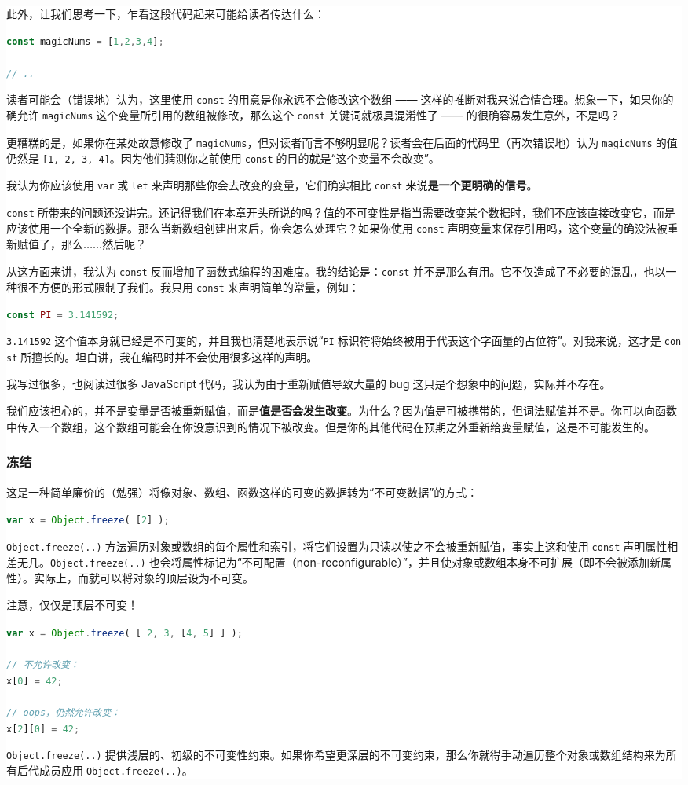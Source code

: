 此外，让我们思考一下，乍看这段代码起来可能给读者传达什么：

```js
const magicNums = [1,2,3,4];

// ..
```

读者可能会（错误地）认为，这里使用 `const` 的用意是你永远不会修改这个数组 —— 这样的推断对我来说合情合理。想象一下，如果你的确允许 `magicNums` 这个变量所引用的数组被修改，那么这个 `const` 关键词就极具混淆性了 —— 的很确容易发生意外，不是吗？

更糟糕的是，如果你在某处故意修改了 `magicNums`，但对读者而言不够明显呢？读者会在后面的代码里（再次错误地）认为 `magicNums` 的值仍然是 `[1, 2, 3, 4]`。因为他们猜测你之前使用 `const` 的目的就是“这个变量不会改变”。

我认为你应该使用 `var` 或 `let` 来声明那些你会去改变的变量，它们确实相比 `const` 来说**是一个更明确的信号**。

`const` 所带来的问题还没讲完。还记得我们在本章开头所说的吗？值的不可变性是指当需要改变某个数据时，我们不应该直接改变它，而是应该使用一个全新的数据。那么当新数组创建出来后，你会怎么处理它？如果你使用 `const` 声明变量来保存引用吗，这个变量的确没法被重新赋值了，那么……然后呢？

从这方面来讲，我认为 `const` 反而增加了函数式编程的困难度。我的结论是：`const` 并不是那么有用。它不仅造成了不必要的混乱，也以一种很不方便的形式限制了我们。我只用 `const` 来声明简单的常量，例如：

```js
const PI = 3.141592;
```

`3.141592` 这个值本身就已经是不可变的，并且我也清楚地表示说“`PI` 标识符将始终被用于代表这个字面量的占位符”。对我来说，这才是 `const` 所擅长的。坦白讲，我在编码时并不会使用很多这样的声明。

我写过很多，也阅读过很多 JavaScript 代码，我认为由于重新赋值导致大量的 bug 这只是个想象中的问题，实际并不存在。

我们应该担心的，并不是变量是否被重新赋值，而是**值是否会发生改变**。为什么？因为值是可被携带的，但词法赋值并不是。你可以向函数中传入一个数组，这个数组可能会在你没意识到的情况下被改变。但是你的其他代码在预期之外重新给变量赋值，这是不可能发生的。

### 冻结

这是一种简单廉价的（勉强）将像对象、数组、函数这样的可变的数据转为“不可变数据”的方式：

```js
var x = Object.freeze( [2] );
```

`Object.freeze(..)` 方法遍历对象或数组的每个属性和索引，将它们设置为只读以使之不会被重新赋值，事实上这和使用 `const` 声明属性相差无几。`Object.freeze(..)` 也会将属性标记为“不可配置（non-reconfigurable）”，并且使对象或数组本身不可扩展（即不会被添加新属性）。实际上，而就可以将对象的顶层设为不可变。

注意，仅仅是顶层不可变！

```js
var x = Object.freeze( [ 2, 3, [4, 5] ] );

// 不允许改变：
x[0] = 42;

// oops，仍然允许改变：
x[2][0] = 42;
```

`Object.freeze(..)` 提供浅层的、初级的不可变性约束。如果你希望更深层的不可变约束，那么你就得手动遍历整个对象或数组结构来为所有后代成员应用 `Object.freeze(..)`。
